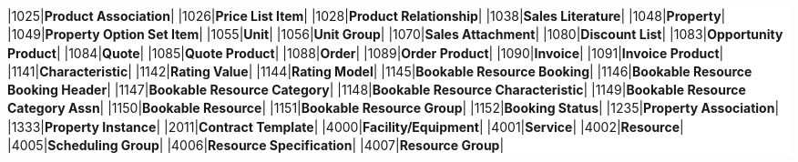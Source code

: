|1025|**Product Association**|
|1026|**Price List Item**|
|1028|**Product Relationship**|
|1038|**Sales Literature**|
|1048|**Property**|
|1049|**Property Option Set Item**|
|1055|**Unit**|
|1056|**Unit Group**|
|1070|**Sales Attachment**|
|1080|**Discount List**|
|1083|**Opportunity Product**|
|1084|**Quote**|
|1085|**Quote Product**|
|1088|**Order**|
|1089|**Order Product**|
|1090|**Invoice**|
|1091|**Invoice Product**|
|1141|**Characteristic**|
|1142|**Rating Value**|
|1144|**Rating Model**|
|1145|**Bookable Resource Booking**|
|1146|**Bookable Resource Booking Header**|
|1147|**Bookable Resource Category**|
|1148|**Bookable Resource Characteristic**|
|1149|**Bookable Resource Category Assn**|
|1150|**Bookable Resource**|
|1151|**Bookable Resource Group**|
|1152|**Booking Status**|
|1235|**Property Association**|
|1333|**Property Instance**|
|2011|**Contract Template**|
|4000|**Facility/Equipment**|
|4001|**Service**|
|4002|**Resource**|
|4005|**Scheduling Group**|
|4006|**Resource Specification**|
|4007|**Resource Group**|